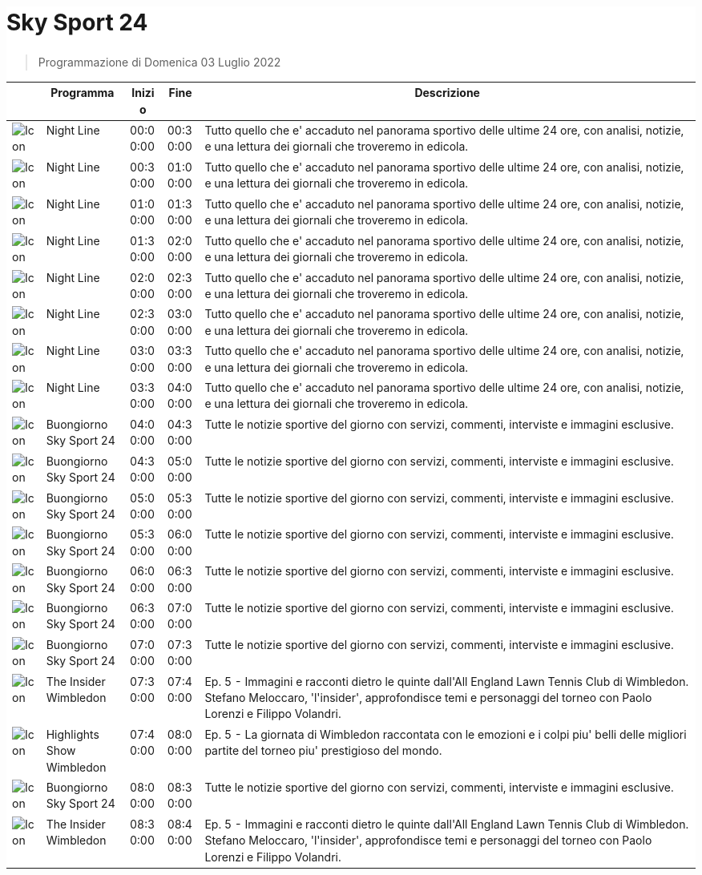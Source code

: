 # Sky Sport 24
> Programmazione di Domenica 03 Luglio 2022

||Programma|Inizio|Fine|Descrizione|
|---|---|---|---|---|
|![Icon](https://guidatv.sky.it/uuid/828d77de-dfd8-44f1-8564-68948060251c/cover?md5ChecksumParam=4dfa04dc8943aa1c1b2b9d06aaef82eb)|Night Line|00:00:00|00:30:00|Tutto quello che e&#039; accaduto nel panorama sportivo delle ultime 24 ore, con analisi, notizie, e una lettura dei giornali che troveremo in edicola.
|![Icon](https://guidatv.sky.it/uuid/828d77de-dfd8-44f1-8564-68948060251c/cover?md5ChecksumParam=4dfa04dc8943aa1c1b2b9d06aaef82eb)|Night Line|00:30:00|01:00:00|Tutto quello che e&#039; accaduto nel panorama sportivo delle ultime 24 ore, con analisi, notizie, e una lettura dei giornali che troveremo in edicola.
|![Icon](https://guidatv.sky.it/uuid/828d77de-dfd8-44f1-8564-68948060251c/cover?md5ChecksumParam=4dfa04dc8943aa1c1b2b9d06aaef82eb)|Night Line|01:00:00|01:30:00|Tutto quello che e&#039; accaduto nel panorama sportivo delle ultime 24 ore, con analisi, notizie, e una lettura dei giornali che troveremo in edicola.
|![Icon](https://guidatv.sky.it/uuid/828d77de-dfd8-44f1-8564-68948060251c/cover?md5ChecksumParam=4dfa04dc8943aa1c1b2b9d06aaef82eb)|Night Line|01:30:00|02:00:00|Tutto quello che e&#039; accaduto nel panorama sportivo delle ultime 24 ore, con analisi, notizie, e una lettura dei giornali che troveremo in edicola.
|![Icon](https://guidatv.sky.it/uuid/828d77de-dfd8-44f1-8564-68948060251c/cover?md5ChecksumParam=4dfa04dc8943aa1c1b2b9d06aaef82eb)|Night Line|02:00:00|02:30:00|Tutto quello che e&#039; accaduto nel panorama sportivo delle ultime 24 ore, con analisi, notizie, e una lettura dei giornali che troveremo in edicola.
|![Icon](https://guidatv.sky.it/uuid/828d77de-dfd8-44f1-8564-68948060251c/cover?md5ChecksumParam=4dfa04dc8943aa1c1b2b9d06aaef82eb)|Night Line|02:30:00|03:00:00|Tutto quello che e&#039; accaduto nel panorama sportivo delle ultime 24 ore, con analisi, notizie, e una lettura dei giornali che troveremo in edicola.
|![Icon](https://guidatv.sky.it/uuid/828d77de-dfd8-44f1-8564-68948060251c/cover?md5ChecksumParam=4dfa04dc8943aa1c1b2b9d06aaef82eb)|Night Line|03:00:00|03:30:00|Tutto quello che e&#039; accaduto nel panorama sportivo delle ultime 24 ore, con analisi, notizie, e una lettura dei giornali che troveremo in edicola.
|![Icon](https://guidatv.sky.it/uuid/828d77de-dfd8-44f1-8564-68948060251c/cover?md5ChecksumParam=4dfa04dc8943aa1c1b2b9d06aaef82eb)|Night Line|03:30:00|04:00:00|Tutto quello che e&#039; accaduto nel panorama sportivo delle ultime 24 ore, con analisi, notizie, e una lettura dei giornali che troveremo in edicola.
|![Icon](https://guidatv.sky.it/uuid/45dbca94-c5ec-4328-b6bb-89e0eb0c71f2/cover?md5ChecksumParam=5ea6036f2a98ea634b68d5b2feb3b744)|Buongiorno Sky Sport 24|04:00:00|04:30:00|Tutte le notizie sportive del giorno con servizi, commenti, interviste e immagini esclusive.
|![Icon](https://guidatv.sky.it/uuid/45dbca94-c5ec-4328-b6bb-89e0eb0c71f2/cover?md5ChecksumParam=5ea6036f2a98ea634b68d5b2feb3b744)|Buongiorno Sky Sport 24|04:30:00|05:00:00|Tutte le notizie sportive del giorno con servizi, commenti, interviste e immagini esclusive.
|![Icon](https://guidatv.sky.it/uuid/45dbca94-c5ec-4328-b6bb-89e0eb0c71f2/cover?md5ChecksumParam=5ea6036f2a98ea634b68d5b2feb3b744)|Buongiorno Sky Sport 24|05:00:00|05:30:00|Tutte le notizie sportive del giorno con servizi, commenti, interviste e immagini esclusive.
|![Icon](https://guidatv.sky.it/uuid/45dbca94-c5ec-4328-b6bb-89e0eb0c71f2/cover?md5ChecksumParam=5ea6036f2a98ea634b68d5b2feb3b744)|Buongiorno Sky Sport 24|05:30:00|06:00:00|Tutte le notizie sportive del giorno con servizi, commenti, interviste e immagini esclusive.
|![Icon](https://guidatv.sky.it/uuid/45dbca94-c5ec-4328-b6bb-89e0eb0c71f2/cover?md5ChecksumParam=5ea6036f2a98ea634b68d5b2feb3b744)|Buongiorno Sky Sport 24|06:00:00|06:30:00|Tutte le notizie sportive del giorno con servizi, commenti, interviste e immagini esclusive.
|![Icon](https://guidatv.sky.it/uuid/45dbca94-c5ec-4328-b6bb-89e0eb0c71f2/cover?md5ChecksumParam=5ea6036f2a98ea634b68d5b2feb3b744)|Buongiorno Sky Sport 24|06:30:00|07:00:00|Tutte le notizie sportive del giorno con servizi, commenti, interviste e immagini esclusive.
|![Icon](https://guidatv.sky.it/uuid/45dbca94-c5ec-4328-b6bb-89e0eb0c71f2/cover?md5ChecksumParam=5ea6036f2a98ea634b68d5b2feb3b744)|Buongiorno Sky Sport 24|07:00:00|07:30:00|Tutte le notizie sportive del giorno con servizi, commenti, interviste e immagini esclusive.
|![Icon](https://guidatv.sky.it/uuid/3c503c91-67aa-4464-9265-1907ff4dfaa2/cover?md5ChecksumParam=6c1577146c6a4d42b6f4936f356d949b)|The Insider Wimbledon|07:30:00|07:40:00|Ep. 5 - Immagini e racconti dietro le quinte dall&#039;All England Lawn Tennis Club di Wimbledon. Stefano Meloccaro, &#039;l&#039;insider&#039;, approfondisce temi e personaggi del torneo con Paolo Lorenzi e Filippo Volandri.
|![Icon](https://guidatv.sky.it/uuid/970f61c3-a6b9-4207-ae84-ede279707116/cover?md5ChecksumParam=2fba55ae9c86127cab41743b9103eedd)|Highlights Show Wimbledon|07:40:00|08:00:00|Ep. 5 - La giornata di Wimbledon raccontata con le emozioni e i colpi piu&#039; belli delle migliori partite del torneo piu&#039; prestigioso del mondo.
|![Icon](https://guidatv.sky.it/uuid/45dbca94-c5ec-4328-b6bb-89e0eb0c71f2/cover?md5ChecksumParam=5ea6036f2a98ea634b68d5b2feb3b744)|Buongiorno Sky Sport 24|08:00:00|08:30:00|Tutte le notizie sportive del giorno con servizi, commenti, interviste e immagini esclusive.
|![Icon](https://guidatv.sky.it/uuid/3c503c91-67aa-4464-9265-1907ff4dfaa2/cover?md5ChecksumParam=6c1577146c6a4d42b6f4936f356d949b)|The Insider Wimbledon|08:30:00|08:40:00|Ep. 5 - Immagini e racconti dietro le quinte dall&#039;All England Lawn Tennis Club di Wimbledon. Stefano Meloccaro, &#039;l&#039;insider&#039;, approfondisce temi e personaggi del torneo con Paolo Lorenzi e Filippo Volandri.